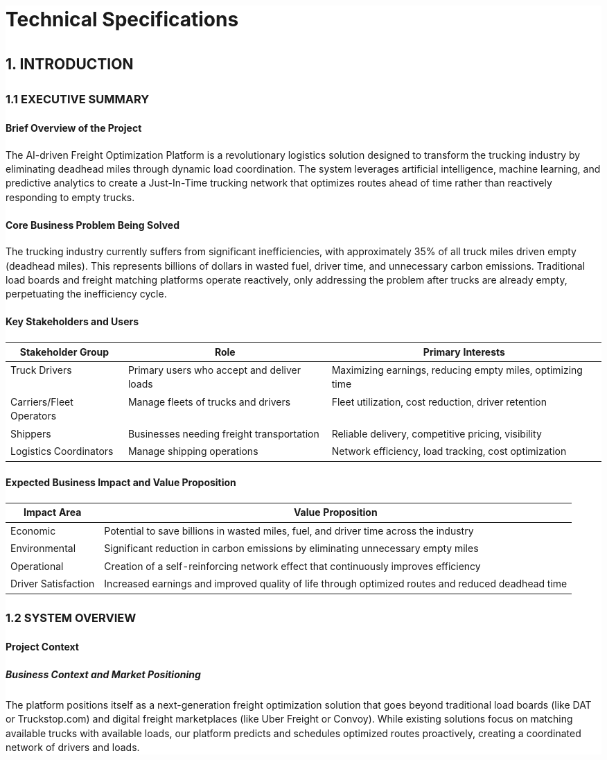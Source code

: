 # Technical Specifications

## 1. INTRODUCTION

### 1.1 EXECUTIVE SUMMARY

#### Brief Overview of the Project
The AI-driven Freight Optimization Platform is a revolutionary logistics solution designed to transform the trucking industry by eliminating deadhead miles through dynamic load coordination. The system leverages artificial intelligence, machine learning, and predictive analytics to create a Just-In-Time trucking network that optimizes routes ahead of time rather than reactively responding to empty trucks.

#### Core Business Problem Being Solved
The trucking industry currently suffers from significant inefficiencies, with approximately 35% of all truck miles driven empty (deadhead miles). This represents billions of dollars in wasted fuel, driver time, and unnecessary carbon emissions. Traditional load boards and freight matching platforms operate reactively, only addressing the problem after trucks are already empty, perpetuating the inefficiency cycle.

#### Key Stakeholders and Users

| Stakeholder Group | Role | Primary Interests |
|-------------------|------|-------------------|
| Truck Drivers | Primary users who accept and deliver loads | Maximizing earnings, reducing empty miles, optimizing time |
| Carriers/Fleet Operators | Manage fleets of trucks and drivers | Fleet utilization, cost reduction, driver retention |
| Shippers | Businesses needing freight transportation | Reliable delivery, competitive pricing, visibility |
| Logistics Coordinators | Manage shipping operations | Network efficiency, load tracking, cost optimization |

#### Expected Business Impact and Value Proposition

| Impact Area | Value Proposition |
|-------------|-------------------|
| Economic | Potential to save billions in wasted miles, fuel, and driver time across the industry |
| Environmental | Significant reduction in carbon emissions by eliminating unnecessary empty miles |
| Operational | Creation of a self-reinforcing network effect that continuously improves efficiency |
| Driver Satisfaction | Increased earnings and improved quality of life through optimized routes and reduced deadhead time |

### 1.2 SYSTEM OVERVIEW

#### Project Context

##### Business Context and Market Positioning
The platform positions itself as a next-generation freight optimization solution that goes beyond traditional load boards (like DAT or Truckstop.com) and digital freight marketplaces (like Uber Freight or Convoy). While existing solutions focus on matching available trucks with available loads, our platform predicts and schedules optimized routes proactively, creating a coordinated network of drivers and loads.
